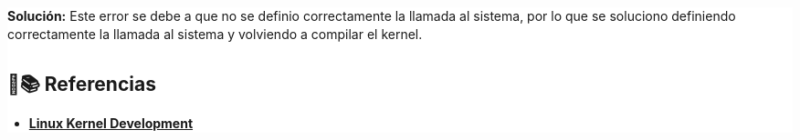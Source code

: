 **Solución:**  Este error se debe a que no se definio correctamente la llamada al sistema, por lo que se soluciono definiendo correctamente la llamada al sistema y volviendo a compilar el kernel.

## 📝📚 Referencias

- [**Linux Kernel Development**](https://www.doc-developpement-durable.org/file/Projets-informatiques/cours-&-manuels-informatiques/Linux/Linux%20Kernel%20Development,%203rd%20Edition.pdf)
